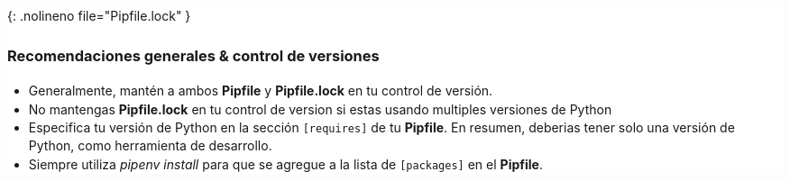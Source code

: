 ```json
```
{: .nolineno file="Pipfile.lock" }

### Recomendaciones generales & control de versiones

- Generalmente, mantén a ambos **Pipfile** y **Pipfile.lock** en tu control de versión.
- No mantengas **Pipfile.lock** en tu control de version si estas usando multiples versiones de Python
- Especifica tu versión de Python en la sección `[requires]` de tu **Pipfile**. En resumen, deberias tener solo una versión de Python, como herramienta de desarrollo.
- Siempre utiliza *pipenv install* para que se agregue a la lista de `[packages]` en el **Pipfile**.